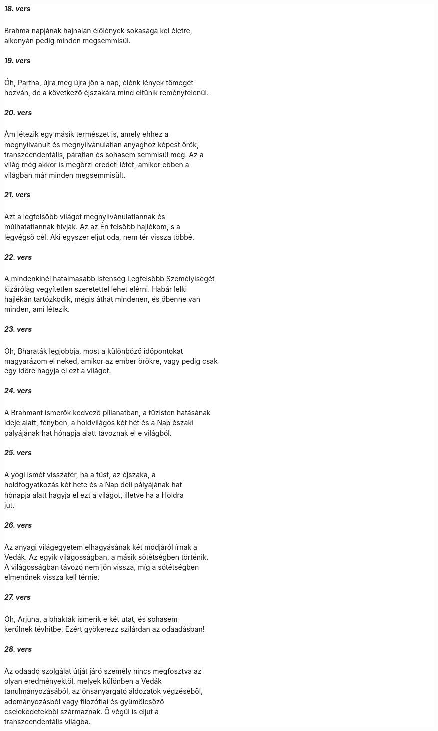 ##### 18. vers
Brahma napjának hajnalán élőlények sokasága kel életre,  
alkonyán pedig minden megsemmisül.

##### 19. vers
Óh, Partha, újra meg újra jön a nap, élénk lények tömegét  
hozván, de a következő éjszakára mind eltűnik reménytelenül.

##### 20. vers
Ám létezik egy másik természet is, amely ehhez a  
megnyilvánult és megnyilvánulatlan anyaghoz képest örök,  
transzcendentális, páratlan és sohasem semmisül meg. Az a  
világ még akkor is megőrzi eredeti létét, amikor ebben a  
világban már minden megsemmisült.

##### 21. vers
Azt a legfelsőbb világot megnyilvánulatlannak és  
múlhatatlannak hívják. Az az Én felsőbb hajlékom, s a  
legvégső cél. Aki egyszer eljut oda, nem tér vissza többé.

##### 22. vers
A mindenkinél hatalmasabb Istenség Legfelsőbb Személyiségét  
kizárólag vegyítetlen szeretettel lehet elérni. Habár lelki  
hajlékán tartózkodik, mégis áthat mindenen, és őbenne van  
minden, ami létezik.

##### 23. vers
Óh, Bharaták legjobbja, most a különböző időpontokat  
magyarázom el neked, amikor az ember örökre, vagy pedig csak  
egy időre hagyja el ezt a világot.

##### 24. vers
A Brahmant ismerők kedvező pillanatban, a tűzisten hatásának  
ideje alatt, fényben, a holdvilágos két hét és a Nap északi  
pályájának hat hónapja alatt távoznak el e világból.

##### 25. vers
A yogi ismét visszatér, ha a füst, az éjszaka, a  
holdfogyatkozás két hete és a Nap déli pályájának hat  
hónapja alatt hagyja el ezt a világot, illetve ha a Holdra  
jut.

##### 26. vers
Az anyagi világegyetem elhagyásának két módjáról írnak a  
Vedák. Az egyik világosságban, a másik sötétségben történik.  
A világosságban távozó nem jön vissza, míg a sötétségben  
elmenőnek vissza kell térnie.

##### 27. vers
Óh, Arjuna, a bhakták ismerik e két utat, és sohasem  
kerülnek tévhitbe. Ezért gyökerezz szilárdan az odaadásban!

##### 28. vers
Az odaadó szolgálat útját járó személy nincs megfosztva az  
olyan eredményektől, melyek különben a Vedák  
tanulmányozásából, az önsanyargató áldozatok végzéséből,  
adományozásból vagy filozófiai és gyümölcsöző  
cselekedetekből származnak. Ő végül is eljut a  
transzcendentális világba.
